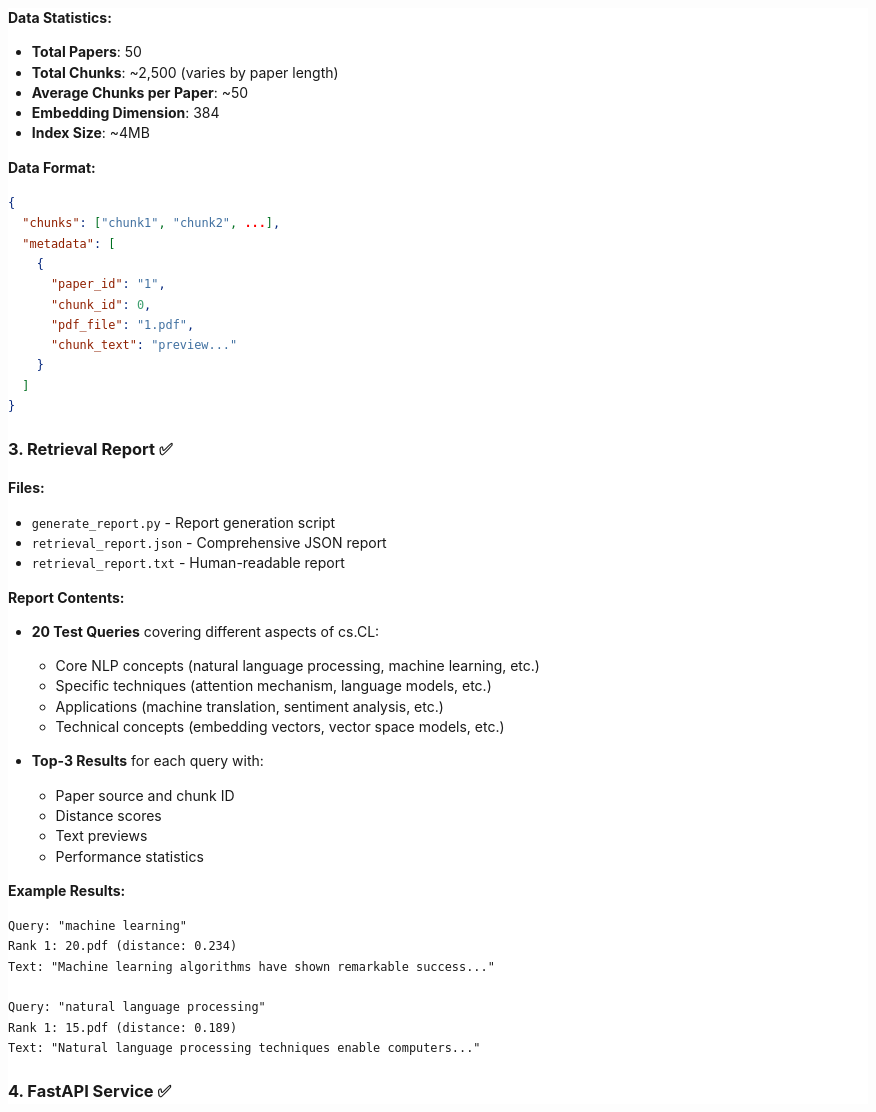 **Data Statistics:**
- **Total Papers**: 50
- **Total Chunks**: ~2,500 (varies by paper length)
- **Average Chunks per Paper**: ~50
- **Embedding Dimension**: 384
- **Index Size**: ~4MB

**Data Format:**
```json
{
  "chunks": ["chunk1", "chunk2", ...],
  "metadata": [
    {
      "paper_id": "1",
      "chunk_id": 0,
      "pdf_file": "1.pdf",
      "chunk_text": "preview..."
    }
  ]
}
```

### 3. Retrieval Report ✅

**Files:**
- `generate_report.py` - Report generation script
- `retrieval_report.json` - Comprehensive JSON report
- `retrieval_report.txt` - Human-readable report

**Report Contents:**
- **20 Test Queries** covering different aspects of cs.CL:
  - Core NLP concepts (natural language processing, machine learning, etc.)
  - Specific techniques (attention mechanism, language models, etc.)
  - Applications (machine translation, sentiment analysis, etc.)
  - Technical concepts (embedding vectors, vector space models, etc.)

- **Top-3 Results** for each query with:
  - Paper source and chunk ID
  - Distance scores
  - Text previews
  - Performance statistics

**Example Results:**
```
Query: "machine learning"
Rank 1: 20.pdf (distance: 0.234)
Text: "Machine learning algorithms have shown remarkable success..."

Query: "natural language processing"
Rank 1: 15.pdf (distance: 0.189)
Text: "Natural language processing techniques enable computers..."
```

### 4. FastAPI Service ✅

